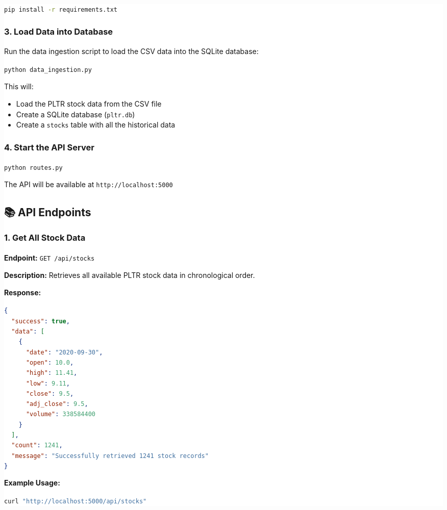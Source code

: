 ```bash
pip install -r requirements.txt
```

### 3. Load Data into Database

Run the data ingestion script to load the CSV data into the SQLite database:

```bash
python data_ingestion.py
```

This will:
- Load the PLTR stock data from the CSV file
- Create a SQLite database (`pltr.db`)
- Create a `stocks` table with all the historical data

### 4. Start the API Server

```bash
python routes.py
```

The API will be available at `http://localhost:5000`

## 📚 API Endpoints

### 1. Get All Stock Data

**Endpoint:** `GET /api/stocks`

**Description:** Retrieves all available PLTR stock data in chronological order.

**Response:**
```json
{
  "success": true,
  "data": [
    {
      "date": "2020-09-30",
      "open": 10.0,
      "high": 11.41,
      "low": 9.11,
      "close": 9.5,
      "adj_close": 9.5,
      "volume": 338584400
    }
  ],
  "count": 1241,
  "message": "Successfully retrieved 1241 stock records"
}
```

**Example Usage:**
```bash
curl "http://localhost:5000/api/stocks"
```
